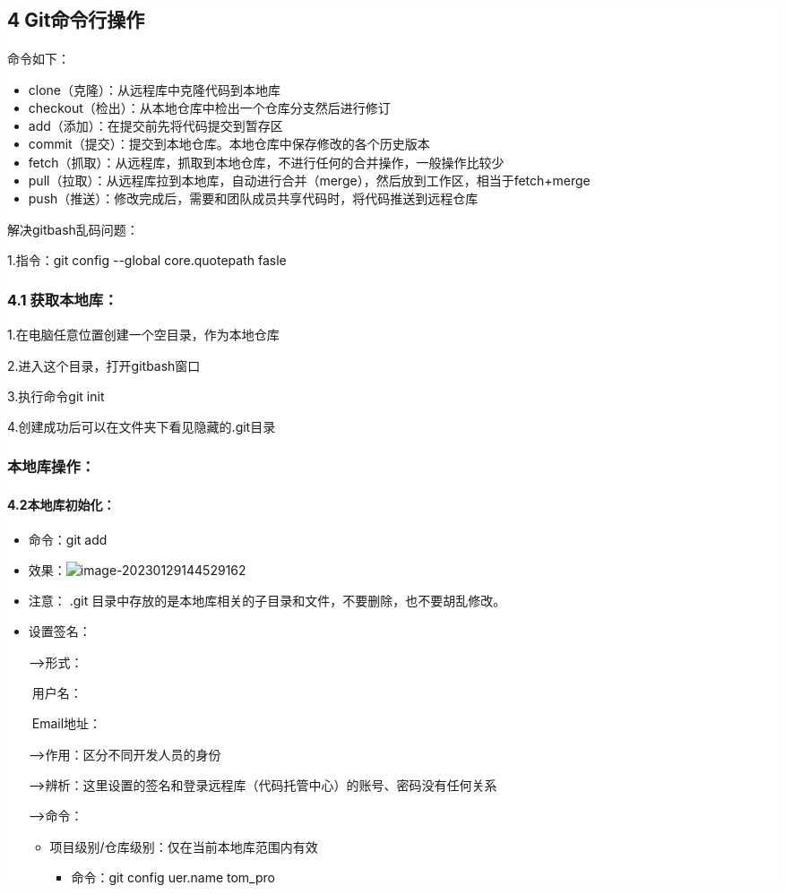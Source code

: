 

## 4 Git命令行操作

命令如下：

* clone（克隆）：从远程库中克隆代码到本地库
* checkout（检出）：从本地仓库中检出一个仓库分支然后进行修订
* add（添加）：在提交前先将代码提交到暂存区
* commit（提交）：提交到本地仓库。本地仓库中保存修改的各个历史版本
* fetch（抓取）：从远程库，抓取到本地仓库，不进行任何的合并操作，一般操作比较少
* pull（拉取）：从远程库拉到本地库，自动进行合并（merge），然后放到工作区，相当于fetch+merge
* push（推送）：修改完成后，需要和团队成员共享代码时，将代码推送到远程仓库



解决gitbash乱码问题：

1.指令：git config --global core.quotepath fasle



### 4.1 获取本地库：

1.在电脑任意位置创建一个空目录，作为本地仓库

2.进入这个目录，打开gitbash窗口

3.执行命令git init

4.创建成功后可以在文件夹下看见隐藏的.git目录



### 本地库操作：

#### 4.2本地库初始化：

* 命令：git add
* 效果：![image-20230129144529162](C:\Users\Administrator\AppData\Roaming\Typora\typora-user-images\image-20230129144529162.png)
  
* 注意：	.git 目录中存放的是本地库相关的子目录和文件，不要删除，也不要胡乱修改。
  
* 设置签名：

  ——>形式：

  ​			用户名：

  ​			Email地址：

  ——>作用：区分不同开发人员的身份

  ——>辨析：这里设置的签名和登录远程库（代码托管中心）的账号、密码没有任何关系

  ——>命令：

  * 项目级别/仓库级别：仅在当前本地库范围内有效

    * 命令：git config uer.name tom_pro
